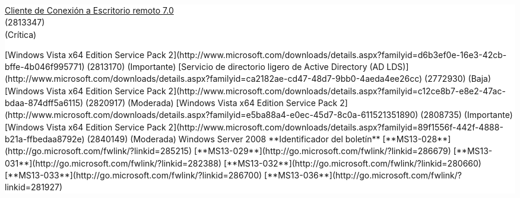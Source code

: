 [Cliente de Conexión a Escritorio remoto 7.0](http://www.microsoft.com/downloads/details.aspx?familyid=201eb194-e7c9-479c-bb03-646b22f2bbd1)  
(2813347)  
(Crítica)
</td>
<td style="border:1px solid black;">
[Windows Vista x64 Edition Service Pack 2](http://www.microsoft.com/downloads/details.aspx?familyid=d6b3ef0e-16e3-42cb-bffe-4b046f995771)  
(2813170)  
(Importante)
</td>
<td style="border:1px solid black;">
[Servicio de directorio ligero de Active Directory (AD LDS)](http://www.microsoft.com/downloads/details.aspx?familyid=ca2182ae-cd47-48d7-9bb0-4aeda4ee26cc)  
(2772930)  
(Baja)
</td>
<td style="border:1px solid black;">
[Windows Vista x64 Edition Service Pack 2](http://www.microsoft.com/downloads/details.aspx?familyid=c12ce8b7-e8e2-47ac-bdaa-874dff5a6115)  
(2820917)  
(Moderada)
</td>
<td style="border:1px solid black;">
[Windows Vista x64 Edition Service Pack 2](http://www.microsoft.com/downloads/details.aspx?familyid=e5ba88a4-e0ec-45d7-8c0a-611521351890)  
(2808735)  
(Importante)  
[Windows Vista x64 Edition Service Pack 2](http://www.microsoft.com/downloads/details.aspx?familyid=89f1556f-442f-4888-b21a-ffbedaa8792e)  
(2840149)  
(Moderada)
</td>
</tr>
<tr>
<th colspan="7" style="border:1px solid black;">
Windows Server 2008
</th>
</tr>
<tr class="alternateRow">
<td style="border:1px solid black;">
**Identificador del boletín**
</td>
<td style="border:1px solid black;">
[**MS13-028**](http://go.microsoft.com/fwlink/?linkid=285215)
</td>
<td style="border:1px solid black;">
[**MS13-029**](http://go.microsoft.com/fwlink/?linkid=286679)
</td>
<td style="border:1px solid black;">
[**MS13-031**](http://go.microsoft.com/fwlink/?linkid=282388)
</td>
<td style="border:1px solid black;">
[**MS13-032**](http://go.microsoft.com/fwlink/?linkid=280660)
</td>
<td style="border:1px solid black;">
[**MS13-033**](http://go.microsoft.com/fwlink/?linkid=286700)
</td>
<td style="border:1px solid black;">
[**MS13-036**](http://go.microsoft.com/fwlink/?linkid=281927)
</td>
</tr>
<tr>
<td style="border:1px solid black;">